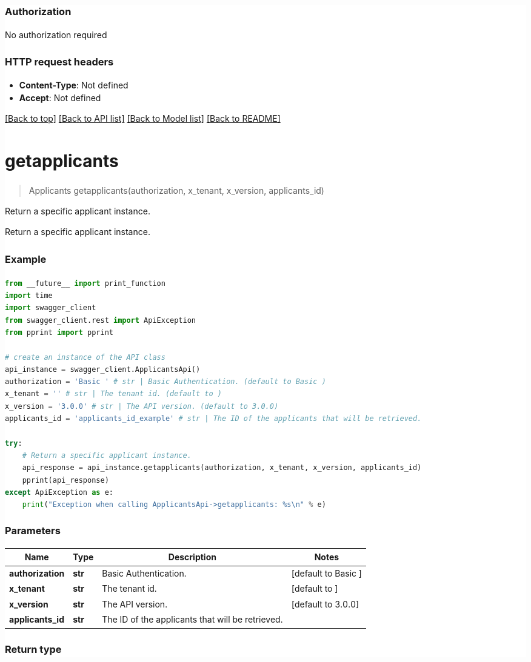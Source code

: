 ### Authorization

No authorization required

### HTTP request headers

 - **Content-Type**: Not defined
 - **Accept**: Not defined

[[Back to top]](#) [[Back to API list]](../README.md#documentation-for-api-endpoints) [[Back to Model list]](../README.md#documentation-for-models) [[Back to README]](../README.md)

# **getapplicants**
> Applicants getapplicants(authorization, x_tenant, x_version, applicants_id)

Return a specific applicant instance.

Return a specific applicant instance.

### Example
```python
from __future__ import print_function
import time
import swagger_client
from swagger_client.rest import ApiException
from pprint import pprint

# create an instance of the API class
api_instance = swagger_client.ApplicantsApi()
authorization = 'Basic ' # str | Basic Authentication. (default to Basic )
x_tenant = '' # str | The tenant id. (default to )
x_version = '3.0.0' # str | The API version. (default to 3.0.0)
applicants_id = 'applicants_id_example' # str | The ID of the applicants that will be retrieved.

try:
    # Return a specific applicant instance.
    api_response = api_instance.getapplicants(authorization, x_tenant, x_version, applicants_id)
    pprint(api_response)
except ApiException as e:
    print("Exception when calling ApplicantsApi->getapplicants: %s\n" % e)
```

### Parameters

Name | Type | Description  | Notes
------------- | ------------- | ------------- | -------------
 **authorization** | **str**| Basic Authentication. | [default to Basic ]
 **x_tenant** | **str**| The tenant id. | [default to ]
 **x_version** | **str**| The API version. | [default to 3.0.0]
 **applicants_id** | **str**| The ID of the applicants that will be retrieved. | 

### Return type
